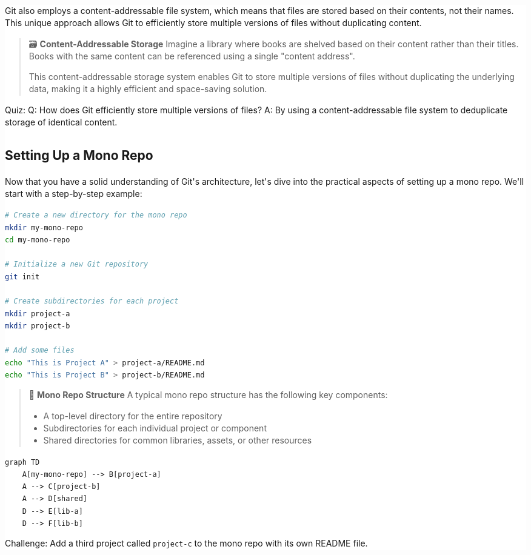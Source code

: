 Git also employs a content-addressable file system, which means that files are stored based on their contents, not their names. This unique approach allows Git to efficiently store multiple versions of files without duplicating content.

> 🗃️ **Content-Addressable Storage**
> Imagine a library where books are shelved based on their content rather than their titles. Books with the same content can be referenced using a single "content address".
>
> This content-addressable storage system enables Git to store multiple versions of files without duplicating the underlying data, making it a highly efficient and space-saving solution.

Quiz:
Q: How does Git efficiently store multiple versions of files?
A: By using a content-addressable file system to deduplicate storage of identical content.

## Setting Up a Mono Repo

Now that you have a solid understanding of Git's architecture, let's dive into the practical aspects of setting up a mono repo. We'll start with a step-by-step example:

```bash
# Create a new directory for the mono repo
mkdir my-mono-repo
cd my-mono-repo

# Initialize a new Git repository
git init

# Create subdirectories for each project
mkdir project-a
mkdir project-b

# Add some files
echo "This is Project A" > project-a/README.md
echo "This is Project B" > project-b/README.md
```

> 🌳 **Mono Repo Structure**
> A typical mono repo structure has the following key components:
>
> - A top-level directory for the entire repository
> - Subdirectories for each individual project or component
> - Shared directories for common libraries, assets, or other resources

```mermaid
graph TD
    A[my-mono-repo] --> B[project-a]
    A --> C[project-b]
    A --> D[shared]
    D --> E[lib-a]
    D --> F[lib-b]
```

Challenge: Add a third project called `project-c` to the mono repo with its own README file.
